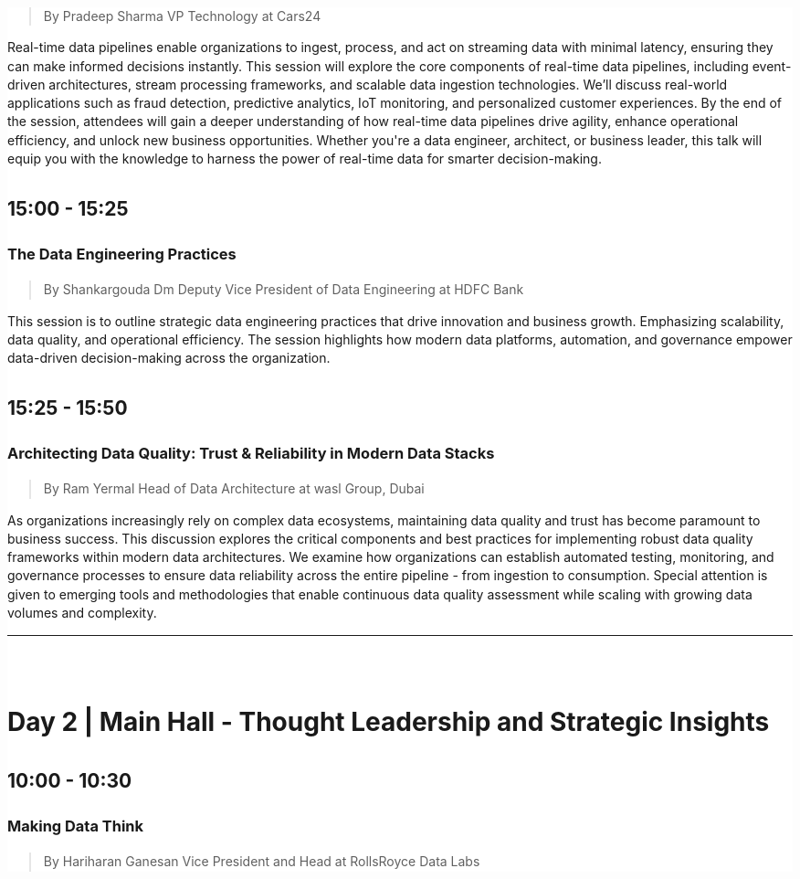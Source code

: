 > By Pradeep Sharma VP Technology at Cars24 

Real-time data pipelines enable organizations to ingest, process, and act on streaming data with minimal latency, ensuring they can make informed decisions instantly. This session will explore the core components of real-time data pipelines, including event-driven architectures, stream processing frameworks, and scalable data ingestion technologies. We’ll discuss real-world applications such as fraud detection, predictive analytics, IoT monitoring, and personalized customer experiences. By the end of the session, attendees will gain a deeper understanding of how real-time data pipelines drive agility, enhance operational efficiency, and unlock new business opportunities. Whether you're a data engineer, architect, or business leader, this talk will equip you with the knowledge to harness the power of real-time data for smarter decision-making.

## 15:00 - 15:25 

### The Data Engineering Practices 
 
> By Shankargouda Dm Deputy Vice President of Data Engineering at HDFC Bank 

This session is to outline strategic data engineering practices that drive innovation and business growth. Emphasizing scalability, data quality, and operational efficiency. The session highlights how modern data platforms, automation, and governance empower data-driven decision-making across the organization.

## 15:25 - 15:50 

### Architecting Data Quality: Trust & Reliability in Modern Data Stacks 
 
> By Ram Yermal Head of Data Architecture at wasl Group, Dubai 

As organizations increasingly rely on complex data ecosystems, maintaining data quality and trust has become paramount to business success. This discussion explores the critical components and best practices for implementing robust data quality frameworks within modern data architectures. We examine how organizations can establish automated testing, monitoring, and governance processes to ensure data reliability across the entire pipeline - from ingestion to consumption. Special attention is given to emerging tools and methodologies that enable continuous data quality assessment while scaling with growing data volumes and complexity.

---

<br/>
<div style="page-break-after: always;"></div>


# Day 2 | Main Hall - Thought Leadership and Strategic Insights
## 10:00 - 10:30 

### Making Data Think 
 
> By Hariharan Ganesan Vice President and Head at RollsRoyce Data Labs 

